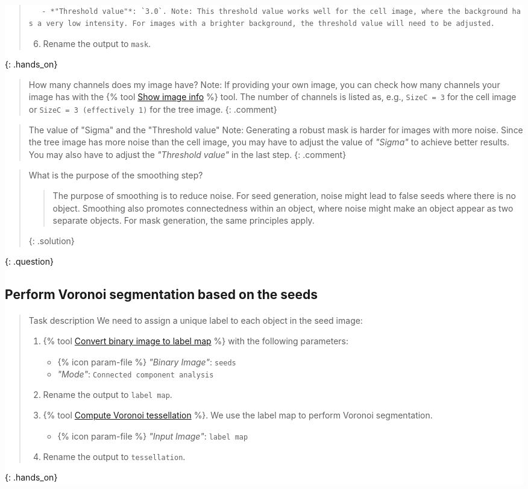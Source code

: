 >        - *"Threshold value"*: `3.0`. Note: This threshold value works well for the cell image, where the background has a very low intensity. For images with a brighter background, the threshold value will need to be adjusted.
> 
> 6. Rename the output to `mask`.
> 
{: .hands_on}

> <comment-title> How many channels does my image have? </comment-title>
> Note: If providing your own image, you can check how many channels your image has with the {% tool [Show image info](toolshed.g2.bx.psu.edu/repos/imgteam/image_info/ip_imageinfo/5.7.1+galaxy1) %} tool.
> The number of channels is listed as, e.g., `SizeC = 3` for the cell image or `SizeC = 3 (effectively 1)` for the tree image.
{: .comment}

> <comment-title> The value of "Sigma" and the "Threshold value" </comment-title>
> Note: Generating a robust mask is harder for images with more noise. 
> Since the tree image has more noise than the cell image, you may have to adjust the value of *"Sigma"* to achieve better results.
> You may also have to adjust the *"Threshold value"* in the last step.
{: .comment}


> <question-title></question-title>
>
> What is the purpose of the smoothing step? 
>
> > <solution-title></solution-title>
> >
> > The purpose of smoothing is to reduce noise. 
> > For seed generation, noise might lead to false seeds where there is no object. 
> > Smoothing also promotes connectedness within an object, where noise might make an object appear as two separate objects. 
> > For mask generation, the same principles apply.
> >
> {: .solution}
>
{: .question}


## Perform Voronoi segmentation based on the seeds 
> <hands-on-title> Task description </hands-on-title>
> We need to assign a unique label to each object in the seed image:
> 1. {% tool [Convert binary image to label map](toolshed.g2.bx.psu.edu/repos/imgteam/binary2labelimage/ip_binary_to_labelimage/0.5+galaxy0) %} with the following parameters:
>    - {% icon param-file %} *"Binary Image"*: `seeds`
>    - *"Mode"*: `Connected component analysis`
> 
> 2. Rename the output to `label map`.
>
> 1. {% tool [Compute Voronoi tessellation](toolshed.g2.bx.psu.edu/repos/imgteam/voronoi_tesselation/voronoi_tessellation/0.22.0+galaxy3) %}. We use the label map to perform Voronoi segmentation. 
>    - {% icon param-file %} *"Input Image"*: `label map`
> 
> 2. Rename the output to `tessellation`.
>
{: .hands_on}
